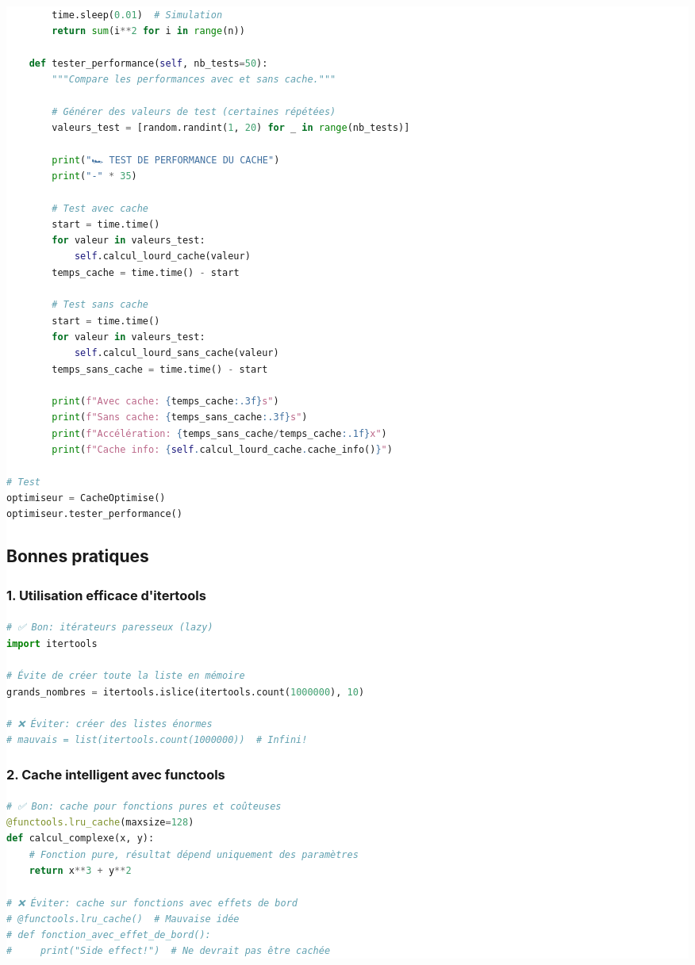 ```python
        time.sleep(0.01)  # Simulation
        return sum(i**2 for i in range(n))

    def tester_performance(self, nb_tests=50):
        """Compare les performances avec et sans cache."""

        # Générer des valeurs de test (certaines répétées)
        valeurs_test = [random.randint(1, 20) for _ in range(nb_tests)]

        print("🏎️ TEST DE PERFORMANCE DU CACHE")
        print("-" * 35)

        # Test avec cache
        start = time.time()
        for valeur in valeurs_test:
            self.calcul_lourd_cache(valeur)
        temps_cache = time.time() - start

        # Test sans cache
        start = time.time()
        for valeur in valeurs_test:
            self.calcul_lourd_sans_cache(valeur)
        temps_sans_cache = time.time() - start

        print(f"Avec cache: {temps_cache:.3f}s")
        print(f"Sans cache: {temps_sans_cache:.3f}s")
        print(f"Accélération: {temps_sans_cache/temps_cache:.1f}x")
        print(f"Cache info: {self.calcul_lourd_cache.cache_info()}")

# Test
optimiseur = CacheOptimise()
optimiseur.tester_performance()
```

## Bonnes pratiques

### **1. Utilisation efficace d'itertools**
```python
# ✅ Bon: itérateurs paresseux (lazy)
import itertools

# Évite de créer toute la liste en mémoire
grands_nombres = itertools.islice(itertools.count(1000000), 10)

# ❌ Éviter: créer des listes énormes
# mauvais = list(itertools.count(1000000))  # Infini!
```

### **2. Cache intelligent avec functools**
```python
# ✅ Bon: cache pour fonctions pures et coûteuses
@functools.lru_cache(maxsize=128)
def calcul_complexe(x, y):
    # Fonction pure, résultat dépend uniquement des paramètres
    return x**3 + y**2

# ❌ Éviter: cache sur fonctions avec effets de bord
# @functools.lru_cache()  # Mauvaise idée
# def fonction_avec_effet_de_bord():
#     print("Side effect!")  # Ne devrait pas être cachée
```
